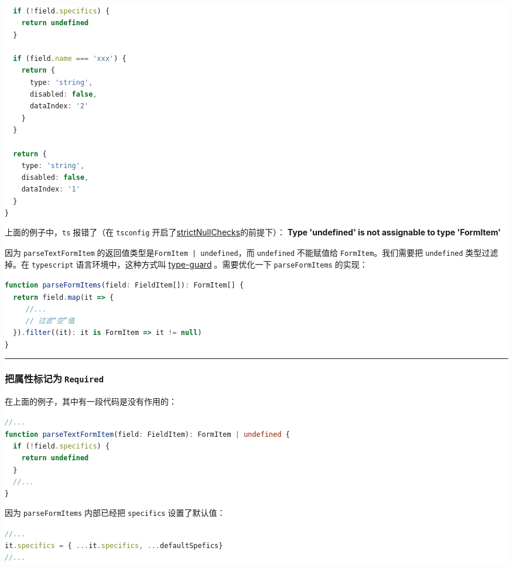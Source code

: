 ```typescript
  if (!field.specifics) {
    return undefined
  }
  
  if (field.name === 'xxx') {
    return {
      type: 'string',
      disabled: false,
      dataIndex: '2'
    }
  }

  return {
    type: 'string',
    disabled: false,
    dataIndex: '1'
  }
}

```
上面的例子中，`ts` 报错了（在 `tsconfig` 开启了[strictNullChecks](https://www.typescriptlang.org/tsconfig#strictNullChecks)的前提下）：
**Type 'undefined' is not assignable to type 'FormItem'**

因为 `parseTextFormItem` 的返回值类型是`FormItem | undefined`，而 `undefined` 不能赋值给 `FormItem`。我们需要把 `undefined` 类型过滤掉。在 `typescript` 语言环境中，这种方式叫 [type-guard](https://luncher.github.io/2020/03/15/typescript-%E7%B1%BB%E5%9E%8B%E5%88%A4%E6%96%AD/) 。需要优化一下 `parseFormItems` 的实现：

```typescript
function parseFormItems(field: FieldItem[]): FormItem[] {
  return field.map(it => {
     //...
     // 过滤“空”值
  }).filter((it): it is FormItem => it != null)
}
```

---

### 把属性标记为 `Required`

在上面的例子，其中有一段代码是没有作用的：

```typescript
//...
function parseTextFormItem(field: FieldItem): FormItem | undefined {
  if (!field.specifics) {
    return undefined
  }
  //...
}
```

因为 `parseFormItems` 内部已经把 `specifics` 设置了默认值：
```typescript
//...
it.specifics = { ...it.specifics, ...defaultSpefics}
//...
```
